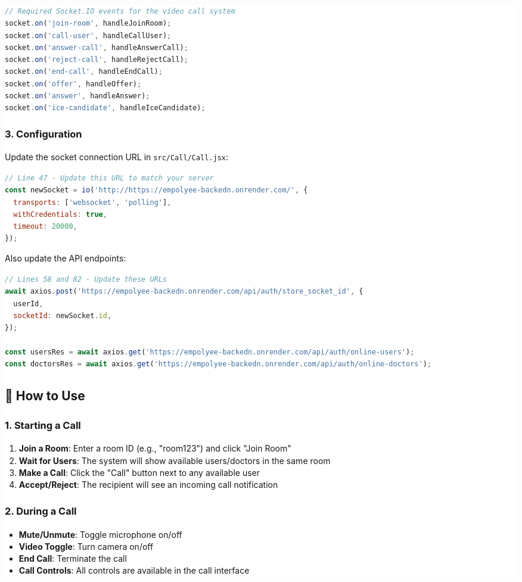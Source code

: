```javascript
// Required Socket.IO events for the video call system
socket.on('join-room', handleJoinRoom);
socket.on('call-user', handleCallUser);
socket.on('answer-call', handleAnswerCall);
socket.on('reject-call', handleRejectCall);
socket.on('end-call', handleEndCall);
socket.on('offer', handleOffer);
socket.on('answer', handleAnswer);
socket.on('ice-candidate', handleIceCandidate);
```

### 3. Configuration

Update the socket connection URL in `src/Call/Call.jsx`:

```javascript
// Line 47 - Update this URL to match your server
const newSocket = io('http://https://empolyee-backedn.onrender.com/', {
  transports: ['websocket', 'polling'],
  withCredentials: true,
  timeout: 20000,
});
```

Also update the API endpoints:

```javascript
// Lines 58 and 82 - Update these URLs
await axios.post('https://empolyee-backedn.onrender.com/api/auth/store_socket_id', {
  userId,
  socketId: newSocket.id,
});

const usersRes = await axios.get('https://empolyee-backedn.onrender.com/api/auth/online-users');
const doctorsRes = await axios.get('https://empolyee-backedn.onrender.com/api/auth/online-doctors');
```

## 🎯 How to Use

### 1. Starting a Call

1. **Join a Room**: Enter a room ID (e.g., "room123") and click "Join Room"
2. **Wait for Users**: The system will show available users/doctors in the same room
3. **Make a Call**: Click the "Call" button next to any available user
4. **Accept/Reject**: The recipient will see an incoming call notification

### 2. During a Call

- **Mute/Unmute**: Toggle microphone on/off
- **Video Toggle**: Turn camera on/off
- **End Call**: Terminate the call
- **Call Controls**: All controls are available in the call interface
